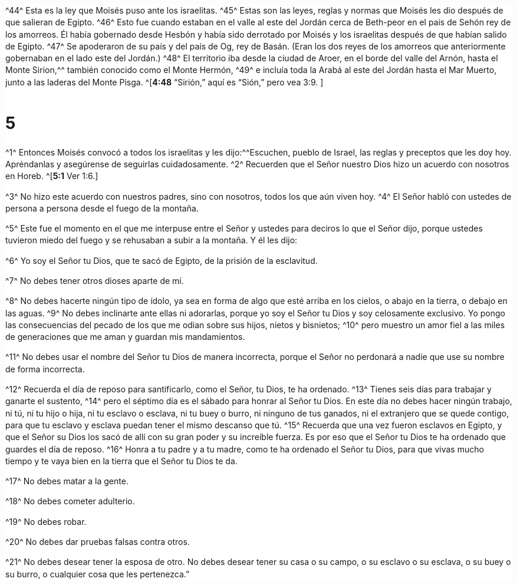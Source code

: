 ^44^ Esta es la ley que Moisés puso ante los israelitas. ^45^ Estas son las leyes, reglas y normas que Moisés les dio después de que salieran de Egipto. ^46^ Esto fue cuando estaban en el valle al este del Jordán cerca de Beth-peor en el país de Sehón rey de los amorreos. Él había gobernado desde Hesbón y había sido derrotado por Moisés y los israelitas después de que habían salido de Egipto. ^47^ Se apoderaron de su país y del país de Og, rey de Basán. (Eran los dos reyes de los amorreos que anteriormente gobernaban en el lado este del Jordán.) ^48^ El territorio iba desde la ciudad de Aroer, en el borde del valle del Arnón, hasta el Monte Sirion,^^ también conocido como el Monte Hermón, ^49^ e incluía toda la Arabá al este del Jordán hasta el Mar Muerto, junto a las laderas del Monte Pisga.
^[**4:48** “Sirión,” aquí es “Sión,” pero vea 3:9. ] 

# 5 
^1^ Entonces Moisés convocó a todos los israelitas y les dijo:^^Escuchen, pueblo de Israel, las reglas y preceptos que les doy hoy. Apréndanlas y asegúrense de seguirlas cuidadosamente. ^2^ Recuerden que el Señor nuestro Dios hizo un acuerdo con nosotros en Horeb. 
^[**5:1** Ver 1:6.]

^3^ No hizo este acuerdo con nuestros padres, sino con nosotros, todos los que aún viven hoy. ^4^ El Señor habló con ustedes de persona a persona desde el fuego de la montaña. 

^5^ Este fue el momento en el que me interpuse entre el Señor y ustedes para deciros lo que el Señor dijo, porque ustedes tuvieron miedo del fuego y se rehusaban a subir a la montaña. Y él les dijo: 

^6^ Yo soy el Señor tu Dios, que te sacó de Egipto, de la prisión de la esclavitud. 

^7^ No debes tener otros dioses aparte de mí. 

^8^ No debes hacerte ningún tipo de ídolo, ya sea en forma de algo que esté arriba en los cielos, o abajo en la tierra, o debajo en las aguas. ^9^ No debes inclinarte ante ellas ni adorarlas, porque yo soy el Señor tu Dios y soy celosamente exclusivo. Yo pongo las consecuencias del pecado de los que me odian sobre sus hijos, nietos y bisnietos; ^10^ pero muestro un amor fiel a las miles de generaciones que me aman y guardan mis mandamientos. 

^11^ No debes usar el nombre del Señor tu Dios de manera incorrecta, porque el Señor no perdonará a nadie que use su nombre de forma incorrecta. 

^12^ Recuerda el día de reposo para santificarlo, como el Señor, tu Dios, te ha ordenado. ^13^ Tienes seis días para trabajar y ganarte el sustento, ^14^ pero el séptimo día es el sábado para honrar al Señor tu Dios. En este día no debes hacer ningún trabajo, ni tú, ni tu hijo o hija, ni tu esclavo o esclava, ni tu buey o burro, ni ninguno de tus ganados, ni el extranjero que se quede contigo, para que tu esclavo y esclava puedan tener el mismo descanso que tú. ^15^ Recuerda que una vez fueron esclavos en Egipto, y que el Señor su Dios los sacó de allí con su gran poder y su increíble fuerza. Es por eso que el Señor tu Dios te ha ordenado que guardes el día de reposo. ^16^ Honra a tu padre y a tu madre, como te ha ordenado el Señor tu Dios, para que vivas mucho tiempo y te vaya bien en la tierra que el Señor tu Dios te da. 

^17^ No debes matar a la gente. 

^18^ No debes cometer adulterio. 

^19^ No debes robar. 

^20^ No debes dar pruebas falsas contra otros. 

^21^ No debes desear tener la esposa de otro. No debes desear tener su casa o su campo, o su esclavo o su esclava, o su buey o su burro, o cualquier cosa que les pertenezca.” 
